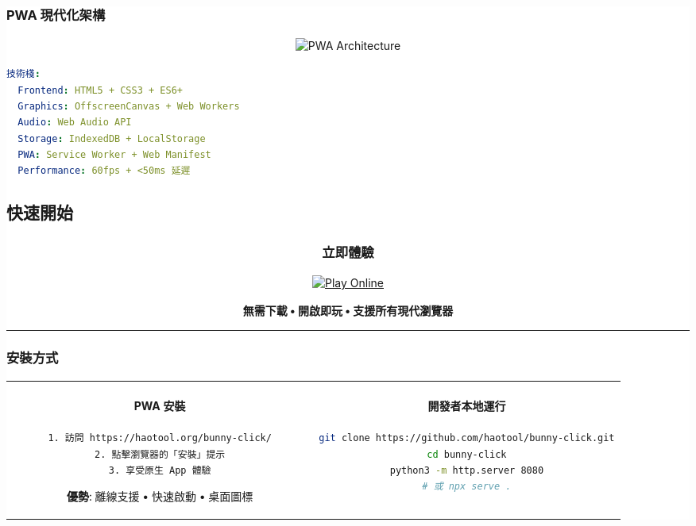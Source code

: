 ### PWA 現代化架構

<p align="center">
  <img src="https://img.shields.io/badge/PWA-Progressive_Web_App-9B59B6?style=for-the-badge&logo=pwa&logoColor=white" alt="PWA Architecture">
</p>

```yaml
技術棧:
  Frontend: HTML5 + CSS3 + ES6+
  Graphics: OffscreenCanvas + Web Workers
  Audio: Web Audio API
  Storage: IndexedDB + LocalStorage
  PWA: Service Worker + Web Manifest
  Performance: 60fps + <50ms 延遲
```

## 快速開始

<div align="center">

### 立即體驗

<a href="https://haotool.org/bunny-click/">
  <img src="https://img.shields.io/badge/🌐_線上遊玩-立即開始-FF69B4?style=for-the-badge&logo=play&logoColor=white" alt="Play Online">
</a>

**無需下載 • 開啟即玩 • 支援所有現代瀏覽器**

</div>

---

### 安裝方式

<table align="center">
<tr>
<td align="center" width="50%">

#### PWA 安裝

```bash
1. 訪問 https://haotool.org/bunny-click/
2. 點擊瀏覽器的「安裝」提示
3. 享受原生 App 體驗
```

**優勢**: 離線支援 • 快速啟動 • 桌面圖標

</td>
<td align="center" width="50%">

#### 開發者本地運行

```bash
git clone https://github.com/haotool/bunny-click.git
cd bunny-click
python3 -m http.server 8080
# 或 npx serve .
```
